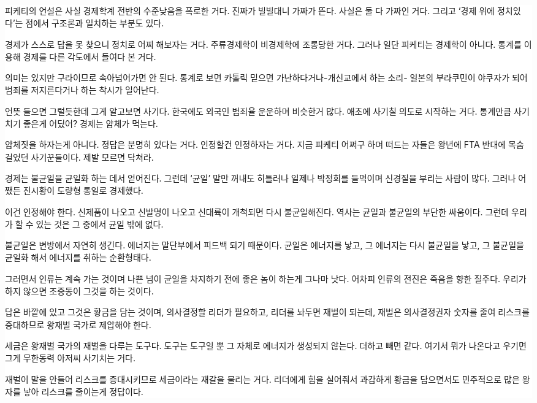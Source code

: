  


피케티의 언설은 사실 경제학계 전반의 수준낮음을 폭로한 거다. 진짜가 빌빌대니 가짜가 뜬다. 사실은 둘 다 가짜인 거다. 그리고 ‘경제 위에 정치있다’는 점에서 구조론과 일치하는 부분도 있다. 

  


경제가 스스로 답을 못 찾으니 정치로 어찌 해보자는 거다. 주류경제학이 비경제학에 조롱당한 거다. 그러나 일단 피케티는 경제학이 아니다. 통계를 이용해 경제를 다른 각도에서 들여다 본 거다. 

  


의미는 있지만 구라이므로 속아넘어가면 안 된다. 통계로 보면 카톨릭 믿으면 가난하다거나-개신교에서 하는 소리- 일본의 부라쿠민이 야쿠자가 되어 범죄를 저지른다거나 하는 착시가 일어난다. 

  


언뜻 들으면 그럴듯한데 그게 알고보면 사기다. 한국에도 외국인 범죄율 운운하며 비슷한거 많다. 애초에 사기칠 의도로 시작하는 거다. 통계만큼 사기치기 좋은게 어딨어? 경제는 얌체가 먹는다. 

  


얌체짓을 하자는게 아니다. 정답은 분명히 있다는 거다. 인정할건 인정하자는 거다. 지금 피케티 어쩌구 하며 떠드는 자들은 왕년에 FTA 반대에 목숨 걸었던 사기꾼들이다. 제발 모르면 닥쳐라. 

  


경제는 불균일을 균일화 하는 데서 얻어진다. 그런데 ‘균일’ 말만 꺼내도 히틀러나 일제나 박정희를 들먹이며 신경질을 부리는 사람이 많다. 그러나 어쨌든 진시황이 도량형 통일로 경제했다.

  


이건 인정해야 한다. 신제품이 나오고 신발명이 나오고 신대륙이 개척되면 다시 불균일해진다. 역사는 균일과 불균일의 부단한 싸움이다. 그런데 우리가 할 수 있는 것은 그 중에서 균일 밖에 없다. 

  


불균일은 변방에서 자연히 생긴다. 에너지는 말단부에서 피드백 되기 때문이다. 균일은 에너지를 낳고, 그 에너지는 다시 불균일을 낳고, 그 불균일을 균일화 해서 에너지를 취하는 순환형태다. 

  


그러면서 인류는 계속 가는 것이며 나쁜 넘이 균일을 차지하기 전에 좋은 놈이 하는게 그나마 낫다. 어차피 인류의 전진은 죽음을 향한 질주다. 우리가 하지 않으면 조중동이 그것을 하는 것이다. 

  


답은 바깥에 있고 그것은 황금을 담는 것이며, 의사결정할 리더가 필요하고, 리더를 놔두면 재벌이 되는데, 재벌은 의사결정권자 숫자를 줄여 리스크를 증대하므로 왕재벌 국가로 제압해야 한다.

  


세금은 왕재벌 국가의 재벌을 다루는 도구다. 도구는 도구일 뿐 그 자체로 에너지가 생성되지 않는다. 더하고 빼면 같다. 여기서 뭐가 나온다고 우기면 그게 무한동력 아저씨 사기치는 거다.

  


재벌이 말을 안들어 리스크를 증대시키므로 세금이라는 재갈을 물리는 거다. 리더에게 힘을 실어줘서 과감하게 황금을 담으면서도 민주적으로 많은 왕자를 낳아 리스크를 줄이는게 정답이다.

  